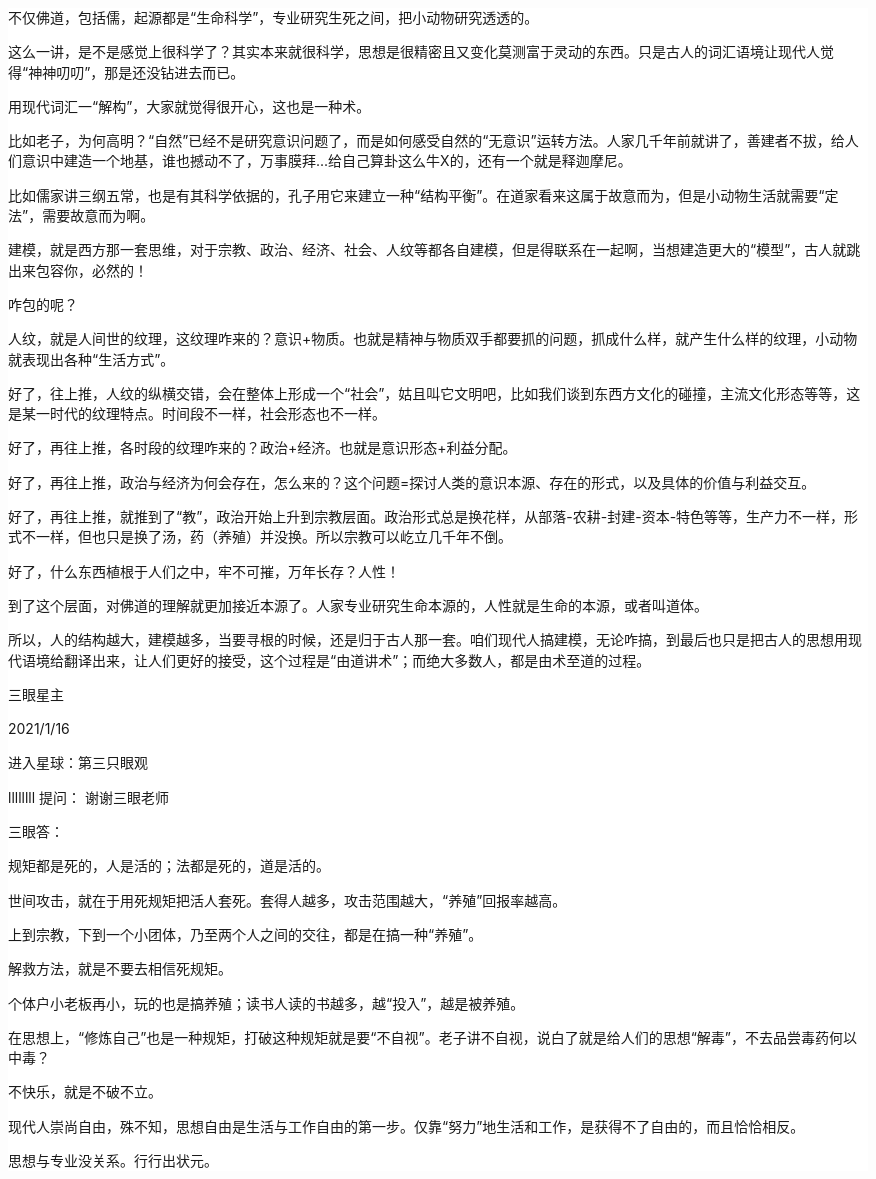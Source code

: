 不仅佛道，包括儒，起源都是“生命科学”，专业研究生死之间，把小动物研究透透的。

这么一讲，是不是感觉上很科学了？其实本来就很科学，思想是很精密且又变化莫测富于灵动的东西。只是古人的词汇语境让现代人觉得“神神叨叨”，那是还没钻进去而已。

用现代词汇一“解构”，大家就觉得很开心，这也是一种术。

比如老子，为何高明？“自然”已经不是研究意识问题了，而是如何感受自然的“无意识”运转方法。人家几千年前就讲了，善建者不拔，给人们意识中建造一个地基，谁也撼动不了，万事膜拜...给自己算卦这么牛X的，还有一个就是释迦摩尼。

比如儒家讲三纲五常，也是有其科学依据的，孔子用它来建立一种“结构平衡”。在道家看来这属于故意而为，但是小动物生活就需要“定法”，需要故意而为啊。

建模，就是西方那一套思维，对于宗教、政治、经济、社会、人纹等都各自建模，但是得联系在一起啊，当想建造更大的“模型”，古人就跳出来包容你，必然的！

咋包的呢？

人纹，就是人间世的纹理，这纹理咋来的？意识+物质。也就是精神与物质双手都要抓的问题，抓成什么样，就产生什么样的纹理，小动物就表现出各种“生活方式”。

好了，往上推，人纹的纵横交错，会在整体上形成一个“社会”，姑且叫它文明吧，比如我们谈到东西方文化的碰撞，主流文化形态等等，这是某一时代的纹理特点。时间段不一样，社会形态也不一样。

好了，再往上推，各时段的纹理咋来的？政治+经济。也就是意识形态+利益分配。

好了，再往上推，政治与经济为何会存在，怎么来的？这个问题=探讨人类的意识本源、存在的形式，以及具体的价值与利益交互。

好了，再往上推，就推到了“教”，政治开始上升到宗教层面。政治形式总是换花样，从部落-农耕-封建-资本-特色等等，生产力不一样，形式不一样，但也只是换了汤，药（养殖）并没换。所以宗教可以屹立几千年不倒。

好了，什么东西植根于人们之中，牢不可摧，万年长存？人性！

到了这个层面，对佛道的理解就更加接近本源了。人家专业研究生命本源的，人性就是生命的本源，或者叫道体。

所以，人的结构越大，建模越多，当要寻根的时候，还是归于古人那一套。咱们现代人搞建模，无论咋搞，到最后也只是把古人的思想用现代语境给翻译出来，让人们更好的接受，这个过程是“由道讲术”；而绝大多数人，都是由术至道的过程。







三眼星主

2021/1/16

进入星球：第三只眼观

llllllll 提问： 谢谢三眼老师

三眼答：

规矩都是死的，人是活的；法都是死的，道是活的。

世间攻击，就在于用死规矩把活人套死。套得人越多，攻击范围越大，“养殖”回报率越高。

上到宗教，下到一个小团体，乃至两个人之间的交往，都是在搞一种“养殖”。

解救方法，就是不要去相信死规矩。

个体户小老板再小，玩的也是搞养殖；读书人读的书越多，越“投入”，越是被养殖。

在思想上，“修炼自己”也是一种规矩，打破这种规矩就是要“不自视”。老子讲不自视，说白了就是给人们的思想“解毒”，不去品尝毒药何以中毒？

不快乐，就是不破不立。

现代人崇尚自由，殊不知，思想自由是生活与工作自由的第一步。仅靠“努力”地生活和工作，是获得不了自由的，而且恰恰相反。

思想与专业没关系。行行出状元。
